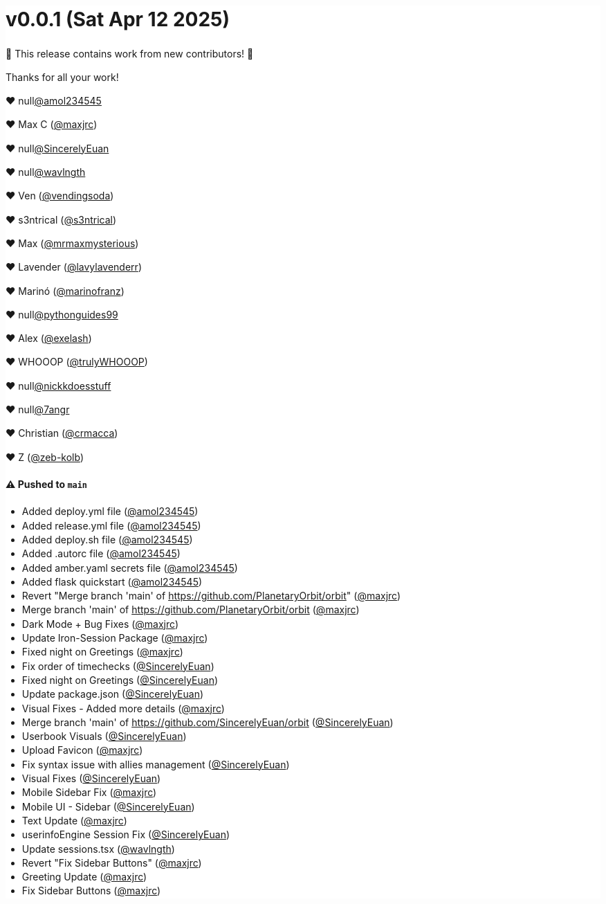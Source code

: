 # v0.0.1 (Sat Apr 12 2025)

:tada: This release contains work from new contributors! :tada:

Thanks for all your work!

:heart: null[@amol234545](https://github.com/amol234545)

:heart: Max C ([@maxjrc](https://github.com/maxjrc))

:heart: null[@SincerelyEuan](https://github.com/SincerelyEuan)

:heart: null[@wavlngth](https://github.com/wavlngth)

:heart: Ven ([@vendingsoda](https://github.com/vendingsoda))

:heart: s3ntrical ([@s3ntrical](https://github.com/s3ntrical))

:heart: Max ([@mrmaxmysterious](https://github.com/mrmaxmysterious))

:heart: Lavender ([@lavylavenderr](https://github.com/lavylavenderr))

:heart: Marinó ([@marinofranz](https://github.com/marinofranz))

:heart: null[@pythonguides99](https://github.com/pythonguides99)

:heart: Alex ([@exelash](https://github.com/exelash))

:heart: WHOOOP ([@trulyWHOOOP](https://github.com/trulyWHOOOP))

:heart: null[@nickkdoesstuff](https://github.com/nickkdoesstuff)

:heart: null[@7angr](https://github.com/7angr)

:heart: Christian ([@crmacca](https://github.com/crmacca))

:heart: Z ([@zeb-kolb](https://github.com/zeb-kolb))

#### ⚠️ Pushed to `main`

- Added deploy.yml file ([@amol234545](https://github.com/amol234545))
- Added release.yml file ([@amol234545](https://github.com/amol234545))
- Added deploy.sh file ([@amol234545](https://github.com/amol234545))
- Added .autorc file ([@amol234545](https://github.com/amol234545))
- Added amber.yaml secrets file ([@amol234545](https://github.com/amol234545))
- Added flask quickstart ([@amol234545](https://github.com/amol234545))
- Revert "Merge branch 'main' of https://github.com/PlanetaryOrbit/orbit" ([@maxjrc](https://github.com/maxjrc))
- Merge branch 'main' of https://github.com/PlanetaryOrbit/orbit ([@maxjrc](https://github.com/maxjrc))
- Dark Mode + Bug Fixes ([@maxjrc](https://github.com/maxjrc))
- Update Iron-Session Package ([@maxjrc](https://github.com/maxjrc))
- Fixed night on Greetings ([@maxjrc](https://github.com/maxjrc))
- Fix order of timechecks ([@SincerelyEuan](https://github.com/SincerelyEuan))
- Fixed night on Greetings ([@SincerelyEuan](https://github.com/SincerelyEuan))
- Update package.json ([@SincerelyEuan](https://github.com/SincerelyEuan))
- Visual Fixes - Added more details ([@maxjrc](https://github.com/maxjrc))
- Merge branch 'main' of https://github.com/SincerelyEuan/orbit ([@SincerelyEuan](https://github.com/SincerelyEuan))
- Userbook Visuals ([@SincerelyEuan](https://github.com/SincerelyEuan))
- Upload Favicon ([@maxjrc](https://github.com/maxjrc))
- Fix syntax issue with allies management ([@SincerelyEuan](https://github.com/SincerelyEuan))
- Visual Fixes ([@SincerelyEuan](https://github.com/SincerelyEuan))
- Mobile Sidebar Fix ([@maxjrc](https://github.com/maxjrc))
- Mobile UI - Sidebar ([@SincerelyEuan](https://github.com/SincerelyEuan))
- Text Update ([@maxjrc](https://github.com/maxjrc))
- userinfoEngine Session Fix ([@SincerelyEuan](https://github.com/SincerelyEuan))
- Update sessions.tsx ([@wavlngth](https://github.com/wavlngth))
- Revert "Fix Sidebar Buttons" ([@maxjrc](https://github.com/maxjrc))
- Greeting Update ([@maxjrc](https://github.com/maxjrc))
- Fix Sidebar Buttons ([@maxjrc](https://github.com/maxjrc))